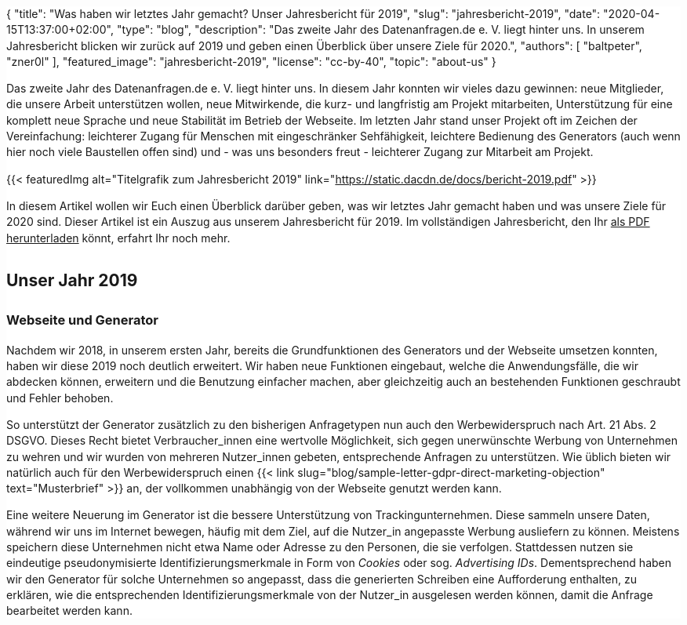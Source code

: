 {
    "title": "Was haben wir letztes Jahr gemacht? Unser Jahresbericht für 2019",
    "slug": "jahresbericht-2019",
    "date": "2020-04-15T13:37:00+02:00",
    "type": "blog",
    "description": "Das zweite Jahr des Datenanfragen.de e. V. liegt hinter uns. In unserem Jahresbericht blicken wir zurück auf 2019 und geben einen Überblick über unsere Ziele für 2020.",
    "authors": [ "baltpeter", "zner0l" ],
    "featured_image": "jahresbericht-2019",
    "license": "cc-by-40",
    "topic": "about-us"
}

Das zweite Jahr des Datenanfragen.de e.&nbsp;V. liegt hinter uns. In diesem Jahr konnten wir vieles dazu gewinnen: neue Mitglieder, die unsere Arbeit unterstützen wollen, neue Mitwirkende, die kurz- und langfristig am Projekt mitarbeiten, Unterstützung für eine komplett neue Sprache und neue Stabilität im Betrieb der Webseite. Im letzten Jahr stand unser Projekt oft im Zeichen der Vereinfachung: leichterer Zugang für Menschen mit eingeschränker Sehfähigkeit, leichtere Bedienung des Generators (auch wenn hier noch viele Baustellen offen sind) und - was uns besonders freut - leichterer Zugang zur Mitarbeit am Projekt.

{{< featuredImg alt="Titelgrafik zum Jahresbericht 2019" link="https://static.dacdn.de/docs/bericht-2019.pdf" >}}

In diesem Artikel wollen wir Euch einen Überblick darüber geben, was wir letztes Jahr gemacht haben und was unsere Ziele für 2020 sind. Dieser Artikel ist ein Auszug aus unserem Jahresbericht für 2019. Im vollständigen Jahresbericht, den Ihr [als PDF herunterladen](https://static.dacdn.de/docs/bericht-2019.pdf) könnt, erfahrt Ihr noch mehr.

## Unser Jahr 2019

### Webseite und Generator

Nachdem wir 2018, in unserem ersten Jahr, bereits die Grundfunktionen des Generators und der Webseite umsetzen konnten, haben wir diese 2019 noch deutlich erweitert. Wir haben neue Funktionen eingebaut, welche die Anwendungsfälle, die wir abdecken können, erweitern und die Benutzung einfacher machen, aber gleichzeitig auch an bestehenden Funktionen geschraubt und Fehler behoben.

So unterstützt der Generator zusätzlich zu den bisherigen Anfragetypen nun auch den Werbewiderspruch nach Art. 21 Abs. 2 DSGVO. Dieses Recht bietet Verbraucher_innen eine wertvolle Möglichkeit, sich gegen unerwünschte Werbung von Unternehmen zu wehren und wir wurden von mehreren Nutzer_innen gebeten, entsprechende Anfragen zu unterstützen. Wie üblich bieten wir natürlich auch für den Werbewiderspruch einen {{< link slug="blog/sample-letter-gdpr-direct-marketing-objection" text="Musterbrief" >}} an, der vollkommen unabhängig von der Webseite genutzt werden kann.

Eine weitere Neuerung im Generator ist die bessere Unterstützung von Trackingunternehmen. Diese sammeln unsere Daten, während wir uns im Internet bewegen, häufig mit dem Ziel, auf die Nutzer_in angepasste Werbung ausliefern zu können. Meistens speichern diese Unternehmen nicht etwa Name oder Adresse zu den Personen, die sie verfolgen. Stattdessen nutzen sie eindeutige pseudonymisierte Identifizierungsmerkmale in Form von *Cookies* oder sog. *Advertising IDs*. Dementsprechend haben wir den Generator für solche Unternehmen so angepasst, dass die generierten Schreiben eine Aufforderung enthalten, zu erklären, wie die entsprechenden Identifizierungsmerkmale von der Nutzer_in ausgelesen werden können, damit die Anfrage bearbeitet werden kann.
